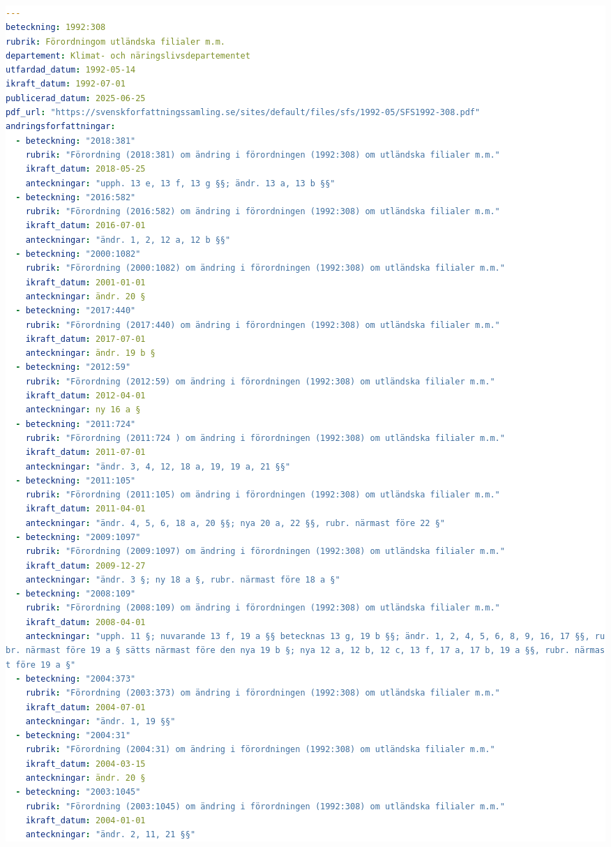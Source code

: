 ```yaml
---
beteckning: 1992:308
rubrik: Förordningom utländska filialer m.m.
departement: Klimat- och näringslivsdepartementet
utfardad_datum: 1992-05-14
ikraft_datum: 1992-07-01
publicerad_datum: 2025-06-25
pdf_url: "https://svenskforfattningssamling.se/sites/default/files/sfs/1992-05/SFS1992-308.pdf"
andringsforfattningar:
  - beteckning: "2018:381"
    rubrik: "Förordning (2018:381) om ändring i förordningen (1992:308) om utländska filialer m.m."
    ikraft_datum: 2018-05-25
    anteckningar: "upph. 13 e, 13 f, 13 g §§; ändr. 13 a, 13 b §§"
  - beteckning: "2016:582"
    rubrik: "Förordning (2016:582) om ändring i förordningen (1992:308) om utländska filialer m.m."
    ikraft_datum: 2016-07-01
    anteckningar: "ändr. 1, 2, 12 a, 12 b §§"
  - beteckning: "2000:1082"
    rubrik: "Förordning (2000:1082) om ändring i förordningen (1992:308) om utländska filialer m.m."
    ikraft_datum: 2001-01-01
    anteckningar: ändr. 20 §
  - beteckning: "2017:440"
    rubrik: "Förordning (2017:440) om ändring i förordningen (1992:308) om utländska filialer m.m."
    ikraft_datum: 2017-07-01
    anteckningar: ändr. 19 b §
  - beteckning: "2012:59"
    rubrik: "Förordning (2012:59) om ändring i förordningen (1992:308) om utländska filialer m.m."
    ikraft_datum: 2012-04-01
    anteckningar: ny 16 a §
  - beteckning: "2011:724"
    rubrik: "Förordning (2011:724 ) om ändring i förordningen (1992:308) om utländska filialer m.m."
    ikraft_datum: 2011-07-01
    anteckningar: "ändr. 3, 4, 12, 18 a, 19, 19 a, 21 §§"
  - beteckning: "2011:105"
    rubrik: "Förordning (2011:105) om ändring i förordningen (1992:308) om utländska filialer m.m."
    ikraft_datum: 2011-04-01
    anteckningar: "ändr. 4, 5, 6, 18 a, 20 §§; nya 20 a, 22 §§, rubr. närmast före 22 §"
  - beteckning: "2009:1097"
    rubrik: "Förordning (2009:1097) om ändring i förordningen (1992:308) om utländska filialer m.m."
    ikraft_datum: 2009-12-27
    anteckningar: "ändr. 3 §; ny 18 a §, rubr. närmast före 18 a §"
  - beteckning: "2008:109"
    rubrik: "Förordning (2008:109) om ändring i förordningen (1992:308) om utländska filialer m.m."
    ikraft_datum: 2008-04-01
    anteckningar: "upph. 11 §; nuvarande 13 f, 19 a §§ betecknas 13 g, 19 b §§; ändr. 1, 2, 4, 5, 6, 8, 9, 16, 17 §§, rubr. närmast före 19 a § sätts närmast före den nya 19 b §; nya 12 a, 12 b, 12 c, 13 f, 17 a, 17 b, 19 a §§, rubr. närmast före 19 a §"
  - beteckning: "2004:373"
    rubrik: "Förordning (2003:373) om ändring i förordningen (1992:308) om utländska filialer m.m."
    ikraft_datum: 2004-07-01
    anteckningar: "ändr. 1, 19 §§"
  - beteckning: "2004:31"
    rubrik: "Förordning (2004:31) om ändring i förordningen (1992:308) om utländska filialer m.m."
    ikraft_datum: 2004-03-15
    anteckningar: ändr. 20 §
  - beteckning: "2003:1045"
    rubrik: "Förordning (2003:1045) om ändring i förordningen (1992:308) om utländska filialer m.m."
    ikraft_datum: 2004-01-01
    anteckningar: "ändr. 2, 11, 21 §§"
```